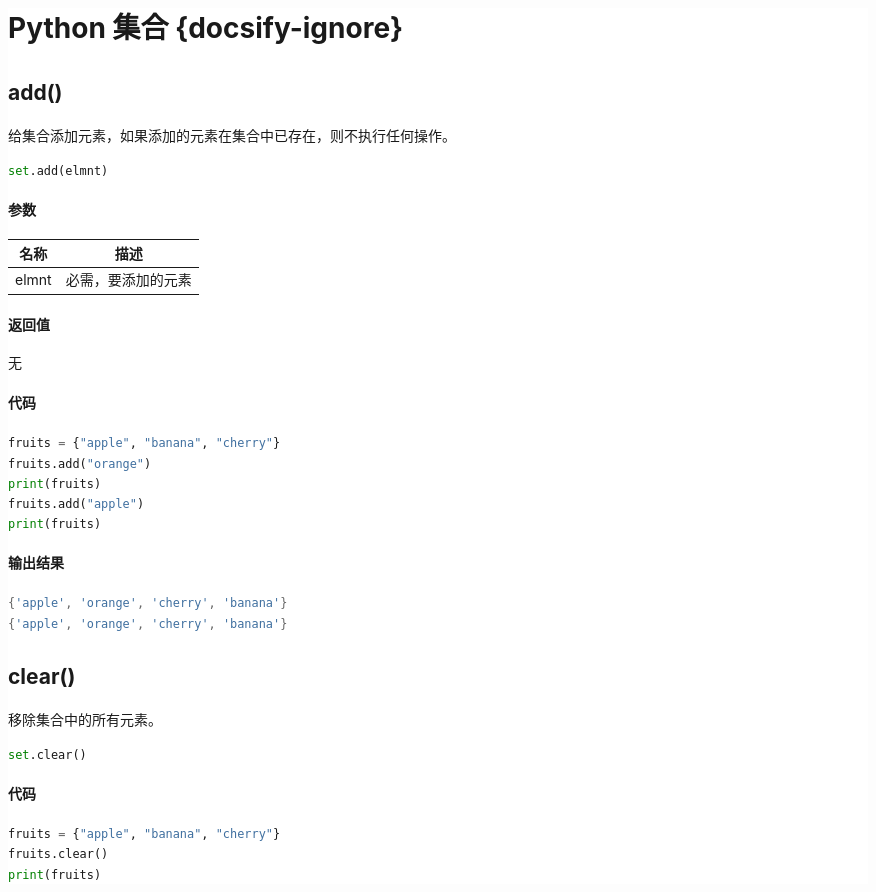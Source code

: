# Python 集合 {docsify-ignore}

## add()

给集合添加元素，如果添加的元素在集合中已存在，则不执行任何操作。

```python
set.add(elmnt)
```



#### **参数**

| 名称 | 描述 |
| ---- | ---- |
| elmnt | 必需，要添加的元素 |

#### **返回值**

无





#### **代码**

```python
fruits = {"apple", "banana", "cherry"}
fruits.add("orange") 
print(fruits)
fruits.add("apple")
print(fruits)
```

#### **输出结果**

```powershell
{'apple', 'orange', 'cherry', 'banana'}
{'apple', 'orange', 'cherry', 'banana'}
```



## clear()

移除集合中的所有元素。

```python
set.clear()
```



#### **代码**

```python
fruits = {"apple", "banana", "cherry"}
fruits.clear()
print(fruits)
```

